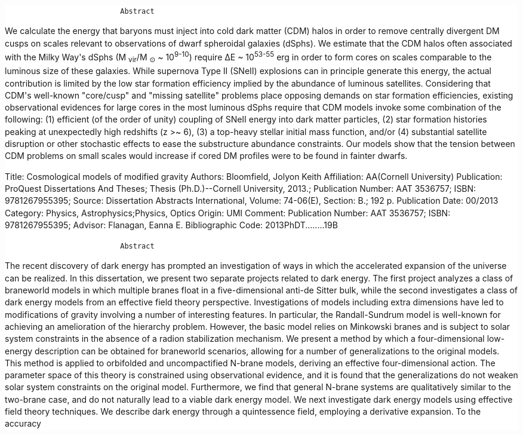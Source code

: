                                Abstract
We calculate the energy that baryons must inject into cold dark matter 
(CDM) halos in order to remove centrally divergent DM cusps on scales 
relevant to observations of dwarf spheroidal galaxies (dSphs). We 
estimate that the CDM halos often associated with the Milky Way's dSphs 
(M <SUB>vir</SUB>/M <SUB>⊙</SUB> ~ 10<SUP>9-10</SUP>) require 
ΔE ~ 10<SUP>53-55</SUP> erg in order to form cores on scales 
comparable to the luminous size of these galaxies. While supernova Type 
II (SNeII) explosions can in principle generate this energy, the actual 
contribution is limited by the low star formation efficiency implied by 
the abundance of luminous satellites. Considering that CDM's well-known 
"core/cusp" and "missing satellite" problems place opposing demands on 
star formation efficiencies, existing observational evidences for large 
cores in the most luminous dSphs require that CDM models invoke some 
combination of the following: (1) efficient (of the order of unity) 
coupling of SNeII energy into dark matter particles, (2) star formation 
histories peaking at unexpectedly high redshifts (z >~ 6), (3) a 
top-heavy stellar initial mass function, and/or (4) substantial 
satellite disruption or other stochastic effects to ease the 
substructure abundance constraints. Our models show that the tension 
between CDM problems on small scales would increase if cored DM profiles 
were to be found in fainter dwarfs. 




Title:              Cosmological models of modified gravity
Authors:            Bloomfield, Jolyon Keith
Affiliation:        AA(Cornell University)
Publication:        ProQuest Dissertations And Theses; Thesis 
                    (Ph.D.)--Cornell University, 2013.; Publication 
                    Number: AAT 3536757; ISBN: 9781267955395; Source: 
                    Dissertation Abstracts International, Volume: 
                    74-06(E), Section: B.; 192 p.
Publication Date:   00/2013
Category:           Physics, Astrophysics;Physics, Optics
Origin:             UMI
Comment:            Publication Number: AAT 3536757; ISBN: 
                    <ISBN>9781267955395</ISBN>; Advisor: Flanagan, Eanna E.
Bibliographic Code: 2013PhDT........19B

                               Abstract
The recent discovery of dark energy has prompted an investigation of 
ways in which the accelerated expansion of the universe can be realized. 
In this dissertation, we present two separate projects related to dark 
energy. The first project analyzes a class of braneworld models in which 
multiple branes float in a five-dimensional anti-de Sitter bulk, while 
the second investigates a class of dark energy models from an effective 
field theory perspective. Investigations of models including extra 
dimensions have led to modifications of gravity involving a number of 
interesting features. In particular, the Randall-Sundrum model is 
well-known for achieving an amelioration of the hierarchy problem. 
However, the basic model relies on Minkowski branes and is subject to 
solar system constraints in the absence of a radion stabilization 
mechanism. We present a method by which a four-dimensional low-energy 
description can be obtained for braneworld scenarios, allowing for a 
number of generalizations to the original models. This method is applied 
to orbifolded and uncompactified  N-brane models, deriving an effective 
four-dimensional action. The parameter space of this theory is 
constrained using observational evidence, and it is found that the 
generalizations do not weaken solar system constraints on the original 
model. Furthermore, we find that general  N-brane systems are 
qualitatively similar to the two-brane case, and do not naturally lead 
to a viable dark energy model. We next investigate dark energy models 
using effective field theory techniques. We describe dark energy through 
a quintessence field, employing a derivative expansion. To the accuracy 
